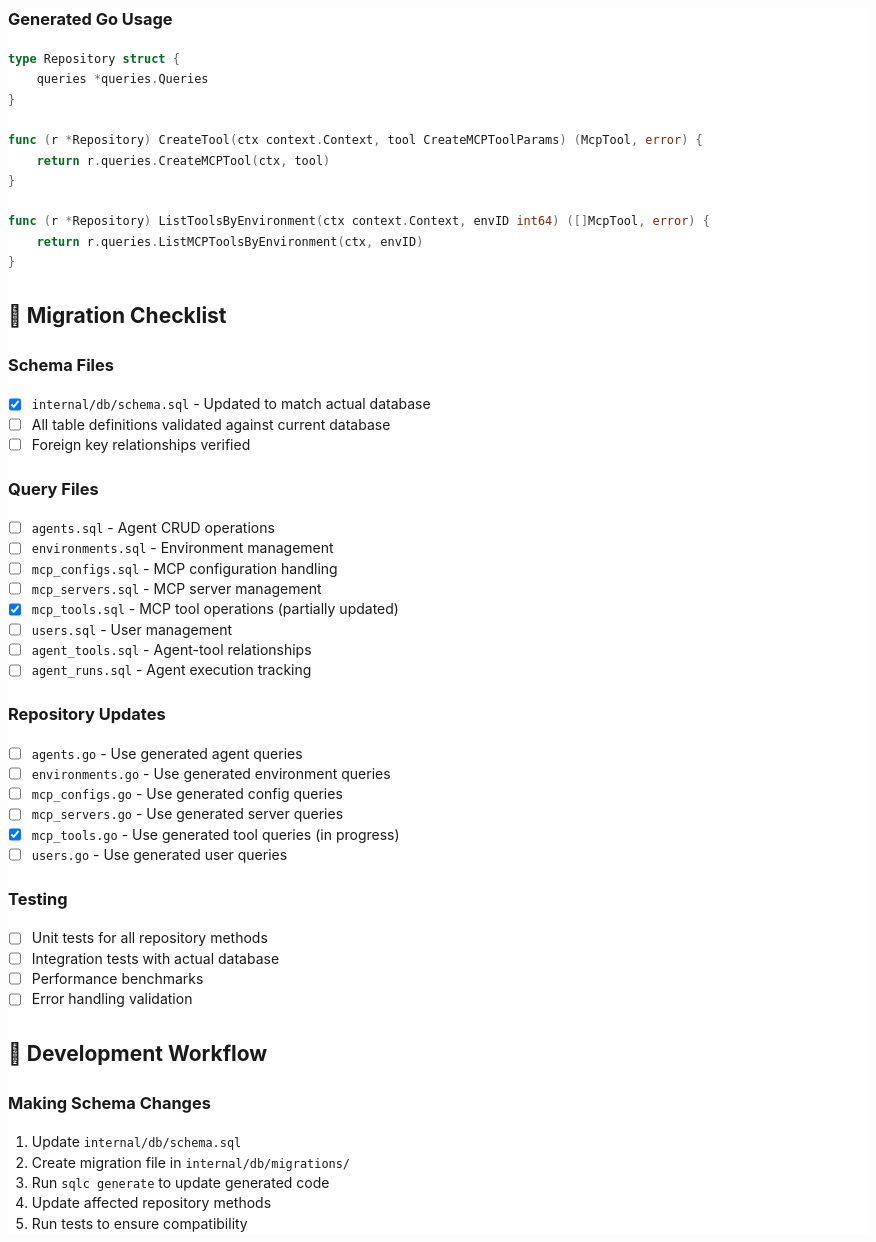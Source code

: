 ### **Generated Go Usage**
```go
type Repository struct {
    queries *queries.Queries
}

func (r *Repository) CreateTool(ctx context.Context, tool CreateMCPToolParams) (McpTool, error) {
    return r.queries.CreateMCPTool(ctx, tool)
}

func (r *Repository) ListToolsByEnvironment(ctx context.Context, envID int64) ([]McpTool, error) {
    return r.queries.ListMCPToolsByEnvironment(ctx, envID)
}
```

## 🔄 Migration Checklist

### **Schema Files**
- [x] `internal/db/schema.sql` - Updated to match actual database
- [ ] All table definitions validated against current database
- [ ] Foreign key relationships verified

### **Query Files**
- [ ] `agents.sql` - Agent CRUD operations
- [ ] `environments.sql` - Environment management
- [ ] `mcp_configs.sql` - MCP configuration handling
- [ ] `mcp_servers.sql` - MCP server management
- [x] `mcp_tools.sql` - MCP tool operations (partially updated)
- [ ] `users.sql` - User management
- [ ] `agent_tools.sql` - Agent-tool relationships
- [ ] `agent_runs.sql` - Agent execution tracking

### **Repository Updates**
- [ ] `agents.go` - Use generated agent queries
- [ ] `environments.go` - Use generated environment queries
- [ ] `mcp_configs.go` - Use generated config queries
- [ ] `mcp_servers.go` - Use generated server queries
- [x] `mcp_tools.go` - Use generated tool queries (in progress)
- [ ] `users.go` - Use generated user queries

### **Testing**
- [ ] Unit tests for all repository methods
- [ ] Integration tests with actual database
- [ ] Performance benchmarks
- [ ] Error handling validation

## 🚀 Development Workflow

### **Making Schema Changes**
1. Update `internal/db/schema.sql`
2. Create migration file in `internal/db/migrations/`
3. Run `sqlc generate` to update generated code
4. Update affected repository methods
5. Run tests to ensure compatibility
